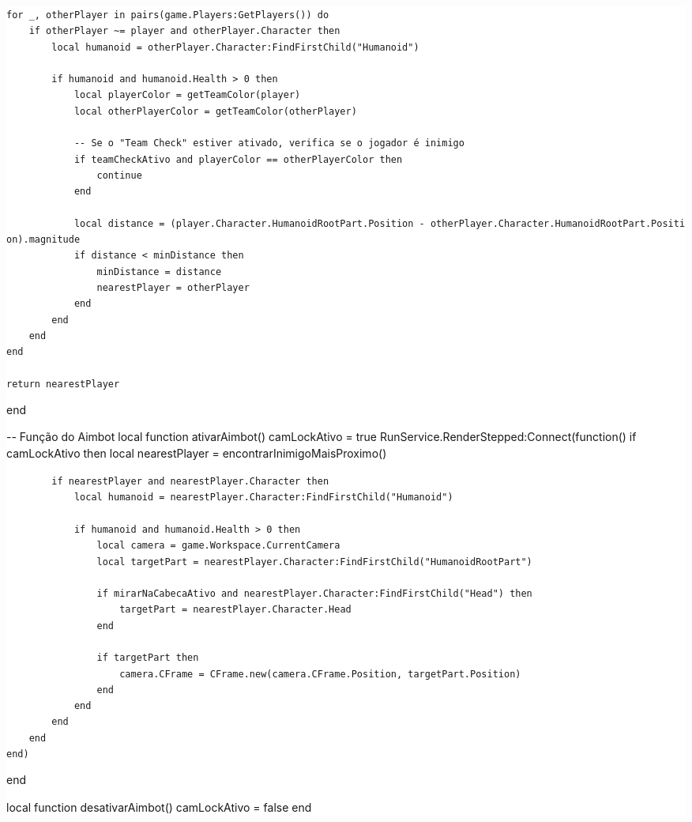     for _, otherPlayer in pairs(game.Players:GetPlayers()) do
        if otherPlayer ~= player and otherPlayer.Character then
            local humanoid = otherPlayer.Character:FindFirstChild("Humanoid")

            if humanoid and humanoid.Health > 0 then  
                local playerColor = getTeamColor(player)  
                local otherPlayerColor = getTeamColor(otherPlayer)  

                -- Se o "Team Check" estiver ativado, verifica se o jogador é inimigo  
                if teamCheckAtivo and playerColor == otherPlayerColor then  
                    continue  
                end  

                local distance = (player.Character.HumanoidRootPart.Position - otherPlayer.Character.HumanoidRootPart.Position).magnitude  
                if distance < minDistance then  
                    minDistance = distance  
                    nearestPlayer = otherPlayer  
                end  
            end  
        end
    end

    return nearestPlayer
end

-- Função do Aimbot 
local function ativarAimbot() 
    camLockAtivo = true 
    RunService.RenderStepped:Connect(function() 
        if camLockAtivo then 
            local nearestPlayer = encontrarInimigoMaisProximo()

            if nearestPlayer and nearestPlayer.Character then
                local humanoid = nearestPlayer.Character:FindFirstChild("Humanoid")

                if humanoid and humanoid.Health > 0 then  
                    local camera = game.Workspace.CurrentCamera  
                    local targetPart = nearestPlayer.Character:FindFirstChild("HumanoidRootPart")  

                    if mirarNaCabecaAtivo and nearestPlayer.Character:FindFirstChild("Head") then  
                        targetPart = nearestPlayer.Character.Head  
                    end  

                    if targetPart then  
                        camera.CFrame = CFrame.new(camera.CFrame.Position, targetPart.Position)  
                    end  
                end  
            end  
        end  
    end)
end

local function desativarAimbot() 
    camLockAtivo = false 
end
